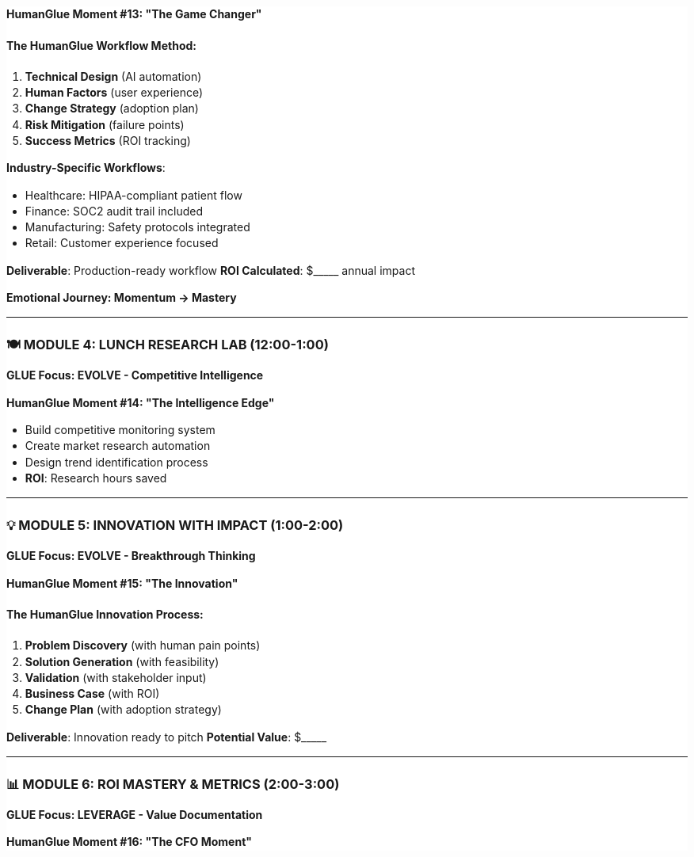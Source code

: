 **HumanGlue Moment #13: "The Game Changer"**

#### The HumanGlue Workflow Method:
1. **Technical Design** (AI automation)
2. **Human Factors** (user experience)
3. **Change Strategy** (adoption plan)
4. **Risk Mitigation** (failure points)
5. **Success Metrics** (ROI tracking)

**Industry-Specific Workflows**:
- Healthcare: HIPAA-compliant patient flow
- Finance: SOC2 audit trail included
- Manufacturing: Safety protocols integrated
- Retail: Customer experience focused

**Deliverable**: Production-ready workflow
**ROI Calculated**: $_____ annual impact

**Emotional Journey: Momentum → Mastery**

---

### 🍽️ MODULE 4: LUNCH RESEARCH LAB (12:00-1:00)
**GLUE Focus: EVOLVE - Competitive Intelligence**

**HumanGlue Moment #14: "The Intelligence Edge"**
- Build competitive monitoring system
- Create market research automation
- Design trend identification process
- **ROI**: Research hours saved

---

### 💡 MODULE 5: INNOVATION WITH IMPACT (1:00-2:00)
**GLUE Focus: EVOLVE - Breakthrough Thinking**

**HumanGlue Moment #15: "The Innovation"**

#### The HumanGlue Innovation Process:
1. **Problem Discovery** (with human pain points)
2. **Solution Generation** (with feasibility)
3. **Validation** (with stakeholder input)
4. **Business Case** (with ROI)
5. **Change Plan** (with adoption strategy)

**Deliverable**: Innovation ready to pitch
**Potential Value**: $_____

---

### 📊 MODULE 6: ROI MASTERY & METRICS (2:00-3:00)
**GLUE Focus: LEVERAGE - Value Documentation**

**HumanGlue Moment #16: "The CFO Moment"**
